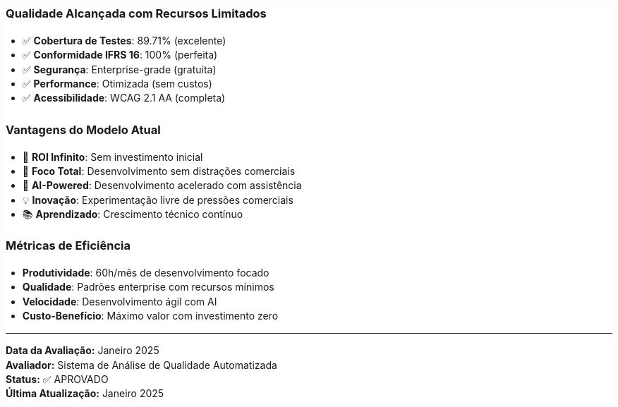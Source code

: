 ### **Qualidade Alcançada com Recursos Limitados**
- ✅ **Cobertura de Testes**: 89.71% (excelente)
- ✅ **Conformidade IFRS 16**: 100% (perfeita)
- ✅ **Segurança**: Enterprise-grade (gratuita)
- ✅ **Performance**: Otimizada (sem custos)
- ✅ **Acessibilidade**: WCAG 2.1 AA (completa)

### **Vantagens do Modelo Atual**
- 🚀 **ROI Infinito**: Sem investimento inicial
- 🎯 **Foco Total**: Desenvolvimento sem distrações comerciais
- 🤖 **AI-Powered**: Desenvolvimento acelerado com assistência
- 💡 **Inovação**: Experimentação livre de pressões comerciais
- 📚 **Aprendizado**: Crescimento técnico contínuo

### **Métricas de Eficiência**
- **Produtividade**: 60h/mês de desenvolvimento focado
- **Qualidade**: Padrões enterprise com recursos mínimos
- **Velocidade**: Desenvolvimento ágil com AI
- **Custo-Benefício**: Máximo valor com investimento zero

---

**Data da Avaliação:** Janeiro 2025  
**Avaliador:** Sistema de Análise de Qualidade Automatizada  
**Status:** ✅ APROVADO  
**Última Atualização:** Janeiro 2025
